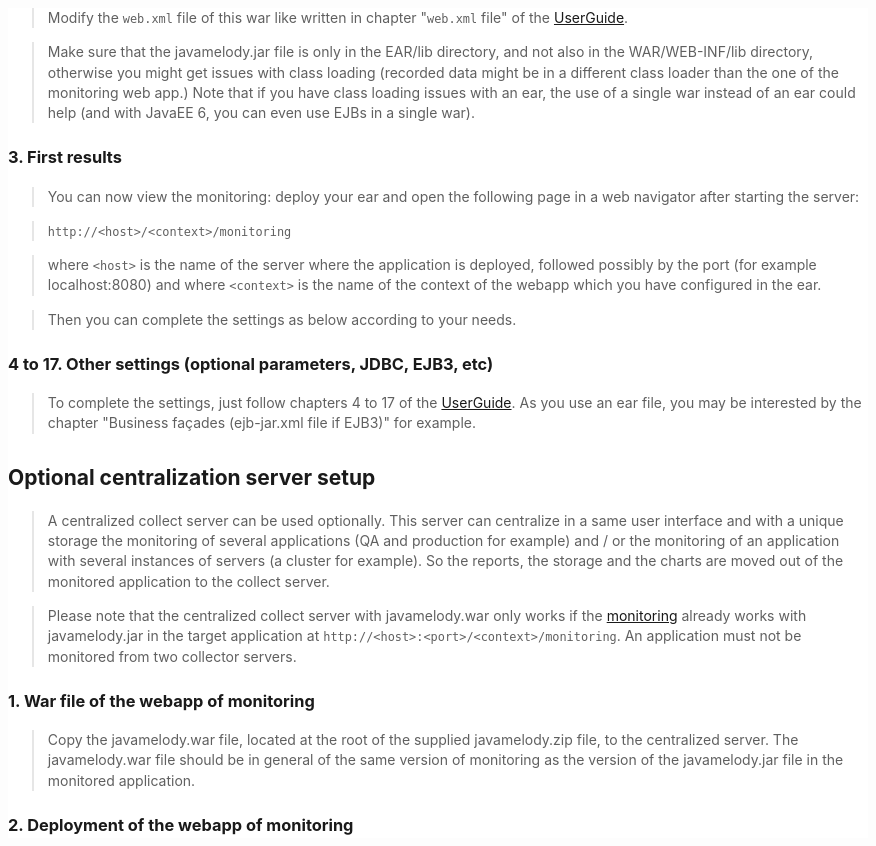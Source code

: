 > Modify the `web.xml` file of this war like written in chapter "`web.xml` file" of the [UserGuide](UserGuide.md).

> Make sure that the javamelody.jar file is only in the EAR/lib directory, and not also in the WAR/WEB-INF/lib directory, otherwise you might get issues with class loading (recorded data might be in a different class loader than the one of the monitoring web app.)
> Note that if you have class loading issues with an ear, the use of a single war instead of an ear could help (and with JavaEE 6, you can even use EJBs in a single war).

### 3. First results ###

> You can now view the monitoring: deploy your ear and open the following page in a web navigator after starting the server:

> `http://<host>/<context>/monitoring`

> where `<host>` is the name of the server where the application is deployed, followed possibly by the port (for example localhost:8080)
> and where `<context>` is the name of the context of the webapp which you have configured in the ear.

> Then you can complete the settings as below according to your needs.

### 4 to 17. Other settings (optional parameters, JDBC, EJB3, etc) ###

> To complete the settings, just follow chapters 4 to 17 of the [UserGuide](UserGuide.md).
> As you use an ear file, you may be interested by the chapter "Business façades (ejb-jar.xml file if EJB3)" for example.


## Optional centralization server setup ##

> A centralized collect server can be used optionally.
> This server can centralize in a same user interface and with a unique storage
> the monitoring of several applications (QA and production for example)
> and / or the monitoring of an application with several instances of servers (a cluster for example).
> So the reports, the storage and the charts are moved out of the monitored application to the collect server.

> Please note that the centralized collect server with javamelody.war only works if the [monitoring](UserGuide.md) already works with javamelody.jar in the target application at `http://<host>:<port>/<context>/monitoring`. An application must not be monitored from two collector servers.

### 1. War file of the webapp of monitoring ###

> Copy the javamelody.war file, located at the root of the supplied javamelody.zip file, to the centralized server.
> The javamelody.war file should be in general of the same version of monitoring
> as the version of the javamelody.jar file in the monitored application.

### 2. Deployment of the webapp of monitoring ###
